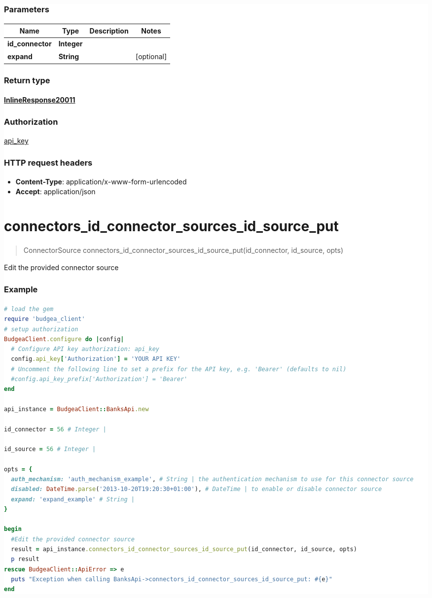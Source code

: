 ### Parameters

Name | Type | Description  | Notes
------------- | ------------- | ------------- | -------------
 **id_connector** | **Integer**|  | 
 **expand** | **String**|  | [optional] 

### Return type

[**InlineResponse20011**](InlineResponse20011.md)

### Authorization

[api_key](../README.md#api_key)

### HTTP request headers

 - **Content-Type**: application/x-www-form-urlencoded
 - **Accept**: application/json



# **connectors_id_connector_sources_id_source_put**
> ConnectorSource connectors_id_connector_sources_id_source_put(id_connector, id_source, opts)

Edit the provided connector source



### Example
```ruby
# load the gem
require 'budgea_client'
# setup authorization
BudgeaClient.configure do |config|
  # Configure API key authorization: api_key
  config.api_key['Authorization'] = 'YOUR API KEY'
  # Uncomment the following line to set a prefix for the API key, e.g. 'Bearer' (defaults to nil)
  #config.api_key_prefix['Authorization'] = 'Bearer'
end

api_instance = BudgeaClient::BanksApi.new

id_connector = 56 # Integer | 

id_source = 56 # Integer | 

opts = { 
  auth_mechanism: 'auth_mechanism_example', # String | the authentication mechanism to use for this connector source
  disabled: DateTime.parse('2013-10-20T19:20:30+01:00'), # DateTime | to enable or disable connector source
  expand: 'expand_example' # String | 
}

begin
  #Edit the provided connector source
  result = api_instance.connectors_id_connector_sources_id_source_put(id_connector, id_source, opts)
  p result
rescue BudgeaClient::ApiError => e
  puts "Exception when calling BanksApi->connectors_id_connector_sources_id_source_put: #{e}"
end
```
